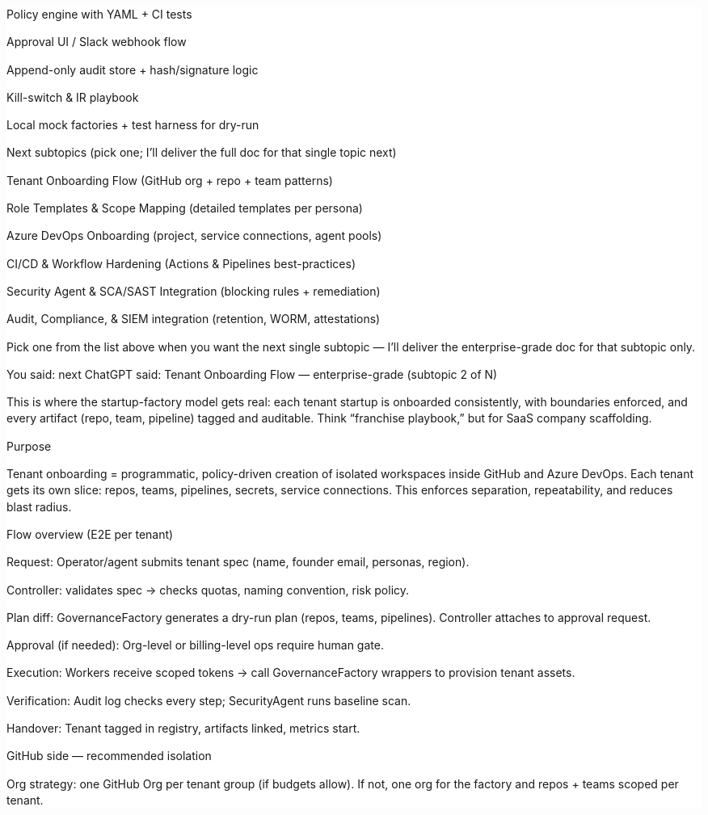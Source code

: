  Policy engine with YAML + CI tests

 Approval UI / Slack webhook flow

 Append-only audit store + hash/signature logic

 Kill-switch & IR playbook

 Local mock factories + test harness for dry-run

Next subtopics (pick one; I’ll deliver the full doc for that single topic next)

Tenant Onboarding Flow (GitHub org + repo + team patterns)

Role Templates & Scope Mapping (detailed templates per persona)

Azure DevOps Onboarding (project, service connections, agent pools)

CI/CD & Workflow Hardening (Actions & Pipelines best-practices)

Security Agent & SCA/SAST Integration (blocking rules + remediation)

Audit, Compliance, & SIEM integration (retention, WORM, attestations)

Pick one from the list above when you want the next single subtopic — I’ll deliver the enterprise-grade doc for that subtopic only.

You said:
next
ChatGPT said:
Tenant Onboarding Flow — enterprise-grade (subtopic 2 of N)

This is where the startup-factory model gets real: each tenant startup is onboarded consistently, with boundaries enforced, and every artifact (repo, team, pipeline) tagged and auditable. Think “franchise playbook,” but for SaaS company scaffolding.

Purpose

Tenant onboarding = programmatic, policy-driven creation of isolated workspaces inside GitHub and Azure DevOps. Each tenant gets its own slice: repos, teams, pipelines, secrets, service connections. This enforces separation, repeatability, and reduces blast radius.

Flow overview (E2E per tenant)

Request: Operator/agent submits tenant spec (name, founder email, personas, region).

Controller: validates spec → checks quotas, naming convention, risk policy.

Plan diff: GovernanceFactory generates a dry-run plan (repos, teams, pipelines). Controller attaches to approval request.

Approval (if needed): Org-level or billing-level ops require human gate.

Execution: Workers receive scoped tokens → call GovernanceFactory wrappers to provision tenant assets.

Verification: Audit log checks every step; SecurityAgent runs baseline scan.

Handover: Tenant tagged in registry, artifacts linked, metrics start.

GitHub side — recommended isolation

Org strategy: one GitHub Org per tenant group (if budgets allow). If not, one org for the factory and repos + teams scoped per tenant.
